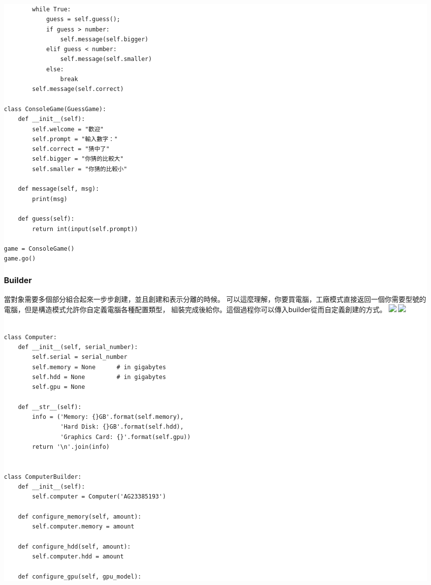 ```
        while True:
            guess = self.guess();
            if guess > number:
                self.message(self.bigger)
            elif guess < number:
                self.message(self.smaller)
            else:
                break
        self.message(self.correct)
        
class ConsoleGame(GuessGame):
    def __init__(self):
        self.welcome = "歡迎"
        self.prompt = "輸入數字："
        self.correct = "猜中了"
        self.bigger = "你猜的比較大"
        self.smaller = "你猜的比較小"
    
    def message(self, msg):
        print(msg)
    
    def guess(self):
        return int(input(self.prompt))

game = ConsoleGame()
game.go()
```

### Builder
當對象需要多個部分組合起來一步步創建，並且創建和表示分離的時候。
可以這麼理解，你要買電腦，工廠模式直接返回一個你需要型號的電腦，但是構造模式允許你自定義電腦各種配置類型，
組裝完成後給你。這個過程你可以傳入builder從而自定義創建的方式。
![](https://i.imgur.com/K2210OT.png)
![](https://i.imgur.com/lSMtwx4.png)

```

class Computer:
    def __init__(self, serial_number):
        self.serial = serial_number
        self.memory = None      # in gigabytes
        self.hdd = None         # in gigabytes
        self.gpu = None

    def __str__(self):
        info = ('Memory: {}GB'.format(self.memory),
                'Hard Disk: {}GB'.format(self.hdd),
                'Graphics Card: {}'.format(self.gpu))
        return '\n'.join(info)


class ComputerBuilder:
    def __init__(self):
        self.computer = Computer('AG23385193')

    def configure_memory(self, amount):
        self.computer.memory = amount

    def configure_hdd(self, amount):
        self.computer.hdd = amount

    def configure_gpu(self, gpu_model):
```